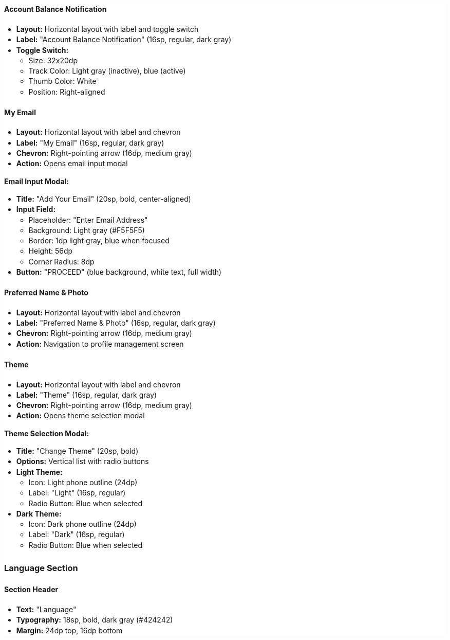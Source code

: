 #### Account Balance Notification
- **Layout:** Horizontal layout with label and toggle switch
- **Label:** "Account Balance Notification" (16sp, regular, dark gray)
- **Toggle Switch:**
  - Size: 32x20dp
  - Track Color: Light gray (inactive), blue (active)
  - Thumb Color: White
  - Position: Right-aligned

#### My Email
- **Layout:** Horizontal layout with label and chevron
- **Label:** "My Email" (16sp, regular, dark gray)
- **Chevron:** Right-pointing arrow (16dp, medium gray)
- **Action:** Opens email input modal

**Email Input Modal:**
- **Title:** "Add Your Email" (20sp, bold, center-aligned)
- **Input Field:**
  - Placeholder: "Enter Email Address"
  - Background: Light gray (#F5F5F5)
  - Border: 1dp light gray, blue when focused
  - Height: 56dp
  - Corner Radius: 8dp
- **Button:** "PROCEED" (blue background, white text, full width)

#### Preferred Name & Photo
- **Layout:** Horizontal layout with label and chevron
- **Label:** "Preferred Name & Photo" (16sp, regular, dark gray)
- **Chevron:** Right-pointing arrow (16dp, medium gray)
- **Action:** Navigation to profile management screen

#### Theme
- **Layout:** Horizontal layout with label and chevron
- **Label:** "Theme" (16sp, regular, dark gray)
- **Chevron:** Right-pointing arrow (16dp, medium gray)
- **Action:** Opens theme selection modal

**Theme Selection Modal:**
- **Title:** "Change Theme" (20sp, bold)
- **Options:** Vertical list with radio buttons
- **Light Theme:**
  - Icon: Light phone outline (24dp)
  - Label: "Light" (16sp, regular)
  - Radio Button: Blue when selected
- **Dark Theme:**
  - Icon: Dark phone outline (24dp)
  - Label: "Dark" (16sp, regular)
  - Radio Button: Blue when selected

### Language Section

#### Section Header
- **Text:** "Language"
- **Typography:** 18sp, bold, dark gray (#424242)
- **Margin:** 24dp top, 16dp bottom
